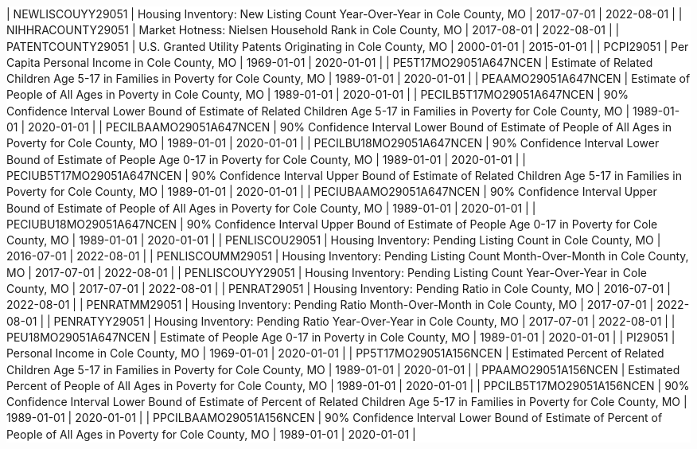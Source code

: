 | NEWLISCOUYY29051          | Housing Inventory: New Listing Count Year-Over-Year in Cole County, MO                                                                                                   | 2017-07-01          | 2022-08-01        |
| NIHHRACOUNTY29051         | Market Hotness: Nielsen Household Rank in Cole County, MO                                                                                                                | 2017-08-01          | 2022-08-01        |
| PATENTCOUNTY29051         | U.S. Granted Utility Patents Originating in Cole County, MO                                                                                                              | 2000-01-01          | 2015-01-01        |
| PCPI29051                 | Per Capita Personal Income in Cole County, MO                                                                                                                            | 1969-01-01          | 2020-01-01        |
| PE5T17MO29051A647NCEN     | Estimate of Related Children Age 5-17 in Families in Poverty for Cole County, MO                                                                                         | 1989-01-01          | 2020-01-01        |
| PEAAMO29051A647NCEN       | Estimate of People of All Ages in Poverty in Cole County, MO                                                                                                             | 1989-01-01          | 2020-01-01        |
| PECILB5T17MO29051A647NCEN | 90% Confidence Interval Lower Bound of Estimate of Related Children Age 5-17 in Families in Poverty for Cole County, MO                                                  | 1989-01-01          | 2020-01-01        |
| PECILBAAMO29051A647NCEN   | 90% Confidence Interval Lower Bound of Estimate of People of All Ages in Poverty for Cole County, MO                                                                     | 1989-01-01          | 2020-01-01        |
| PECILBU18MO29051A647NCEN  | 90% Confidence Interval Lower Bound of Estimate of People Age 0-17 in Poverty for Cole County, MO                                                                        | 1989-01-01          | 2020-01-01        |
| PECIUB5T17MO29051A647NCEN | 90% Confidence Interval Upper Bound of Estimate of Related Children Age 5-17 in Families in Poverty for Cole County, MO                                                  | 1989-01-01          | 2020-01-01        |
| PECIUBAAMO29051A647NCEN   | 90% Confidence Interval Upper Bound of Estimate of People of All Ages in Poverty for Cole County, MO                                                                     | 1989-01-01          | 2020-01-01        |
| PECIUBU18MO29051A647NCEN  | 90% Confidence Interval Upper Bound of Estimate of People Age 0-17 in Poverty for Cole County, MO                                                                        | 1989-01-01          | 2020-01-01        |
| PENLISCOU29051            | Housing Inventory: Pending Listing Count in Cole County, MO                                                                                                              | 2016-07-01          | 2022-08-01        |
| PENLISCOUMM29051          | Housing Inventory: Pending Listing Count Month-Over-Month in Cole County, MO                                                                                             | 2017-07-01          | 2022-08-01        |
| PENLISCOUYY29051          | Housing Inventory: Pending Listing Count Year-Over-Year in Cole County, MO                                                                                               | 2017-07-01          | 2022-08-01        |
| PENRAT29051               | Housing Inventory: Pending Ratio in Cole County, MO                                                                                                                      | 2016-07-01          | 2022-08-01        |
| PENRATMM29051             | Housing Inventory: Pending Ratio Month-Over-Month in Cole County, MO                                                                                                     | 2017-07-01          | 2022-08-01        |
| PENRATYY29051             | Housing Inventory: Pending Ratio Year-Over-Year in Cole County, MO                                                                                                       | 2017-07-01          | 2022-08-01        |
| PEU18MO29051A647NCEN      | Estimate of People Age 0-17 in Poverty in Cole County, MO                                                                                                                | 1989-01-01          | 2020-01-01        |
| PI29051                   | Personal Income in Cole County, MO                                                                                                                                       | 1969-01-01          | 2020-01-01        |
| PP5T17MO29051A156NCEN     | Estimated Percent of Related Children Age 5-17 in Families in Poverty for Cole County, MO                                                                                | 1989-01-01          | 2020-01-01        |
| PPAAMO29051A156NCEN       | Estimated Percent of People of All Ages in Poverty for Cole County, MO                                                                                                   | 1989-01-01          | 2020-01-01        |
| PPCILB5T17MO29051A156NCEN | 90% Confidence Interval Lower Bound of Estimate of Percent of Related Children Age 5-17 in Families in Poverty for Cole County, MO                                       | 1989-01-01          | 2020-01-01        |
| PPCILBAAMO29051A156NCEN   | 90% Confidence Interval Lower Bound of Estimate of Percent of People of All Ages in Poverty for Cole County, MO                                                          | 1989-01-01          | 2020-01-01        |